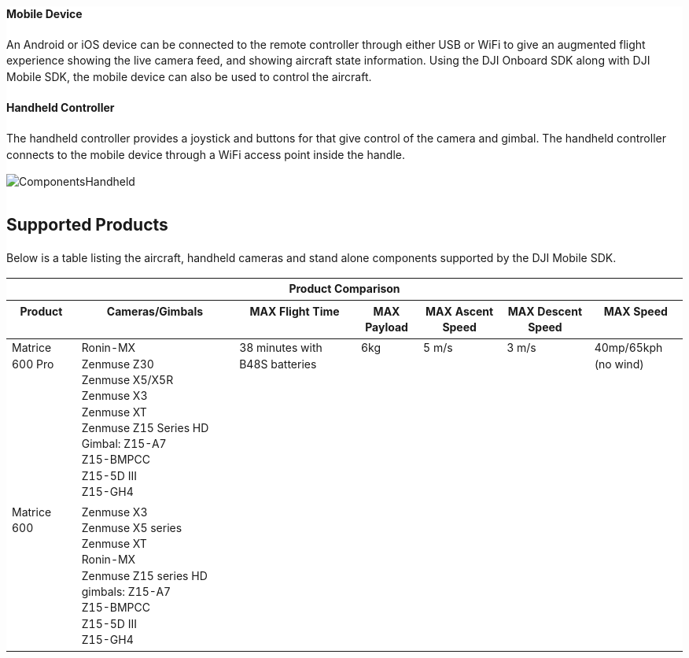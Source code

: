 #### Mobile Device

An Android or iOS device can be connected to the remote controller through either USB or WiFi to give an augmented flight experience showing the live camera feed, and showing aircraft state information. Using the DJI Onboard SDK along with DJI Mobile SDK, the mobile device can also be used to control the aircraft.

#### Handheld Controller

The handheld controller provides a joystick and buttons for that give control of the camera and gimbal. The handheld controller connects to the mobile device through a WiFi access point inside the handle.

![ComponentsHandheld](../images/product-introduction/ComponentsHandheld.png)

## Supported Products

Below is a table listing the aircraft, handheld cameras and stand alone components supported by the DJI Mobile SDK.

<html><table class="table-product-accessories">
  <thead>
    <tr>
      <th colspan="7">Product Comparison</th>
    </tr>
    <tr>
      <th>Product</th>
      <th>Cameras/Gimbals</th>
      <th>MAX Flight Time</th>
      <th>MAX Payload</th>
      <th>MAX Ascent Speed</th>
      <th>MAX Descent Speed</th>
      <th>MAX Speed</th>
    </tr>
  </thead>
  <tbody>
    <tr>
      <td>Matrice 600 Pro</td>
      <td>Ronin-MX</br>
          Zenmuse Z30</br>
          Zenmuse X5/X5R</br>
          Zenmuse X3</br>
          Zenmuse XT</br>
          Zenmuse Z15 Series HD Gimbal: Z15-A7</br>
          Z15-BMPCC</br>
          Z15-5D III</br>
          Z15-GH4
      </td>
      <td>38 minutes with B48S batteries</td>
      <td>6kg</td> 
      <td>5 m/s</td>
      <td>3 m/s</td>
      <td>40mp/65kph (no wind)</td>
    </tr>
    <tr>
      <td>Matrice 600</td>
      <td>Zenmuse X3</br>
          Zenmuse X5 series</br>
          Zenmuse XT</br>
          Ronin-MX</br>
          Zenmuse Z15 series HD gimbals: Z15-A7</br>
          Z15-BMPCC</br>
          Z15-5D III</br>
          Z15-GH4